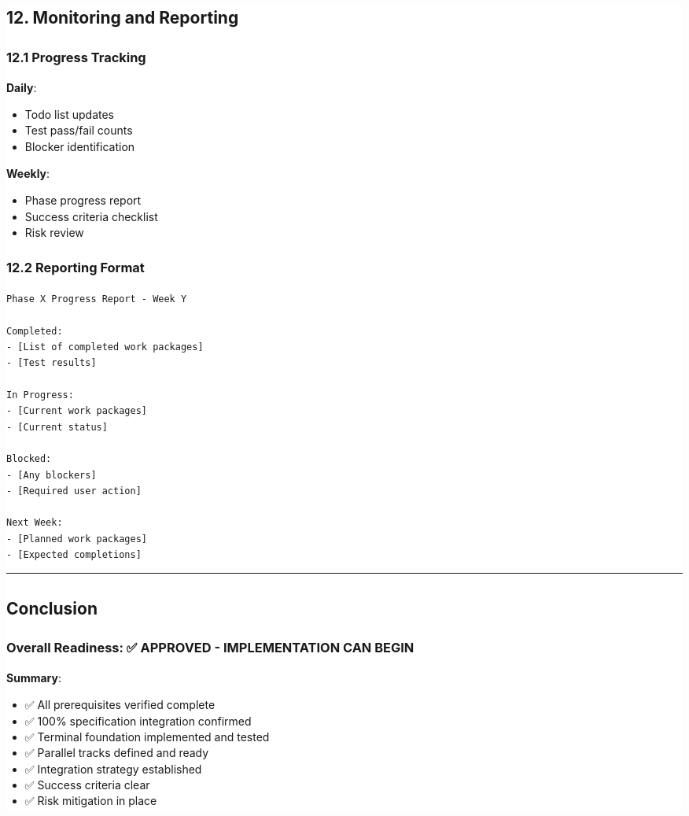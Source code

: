 
## 12. Monitoring and Reporting

### 12.1 Progress Tracking

**Daily**:
- Todo list updates
- Test pass/fail counts
- Blocker identification

**Weekly**:
- Phase progress report
- Success criteria checklist
- Risk review

### 12.2 Reporting Format

```
Phase X Progress Report - Week Y

Completed:
- [List of completed work packages]
- [Test results]

In Progress:
- [Current work packages]
- [Current status]

Blocked:
- [Any blockers]
- [Required user action]

Next Week:
- [Planned work packages]
- [Expected completions]
```

---

## Conclusion

### Overall Readiness: ✅ **APPROVED - IMPLEMENTATION CAN BEGIN**

**Summary**:
- ✅ All prerequisites verified complete
- ✅ 100% specification integration confirmed
- ✅ Terminal foundation implemented and tested
- ✅ Parallel tracks defined and ready
- ✅ Integration strategy established
- ✅ Success criteria clear
- ✅ Risk mitigation in place
